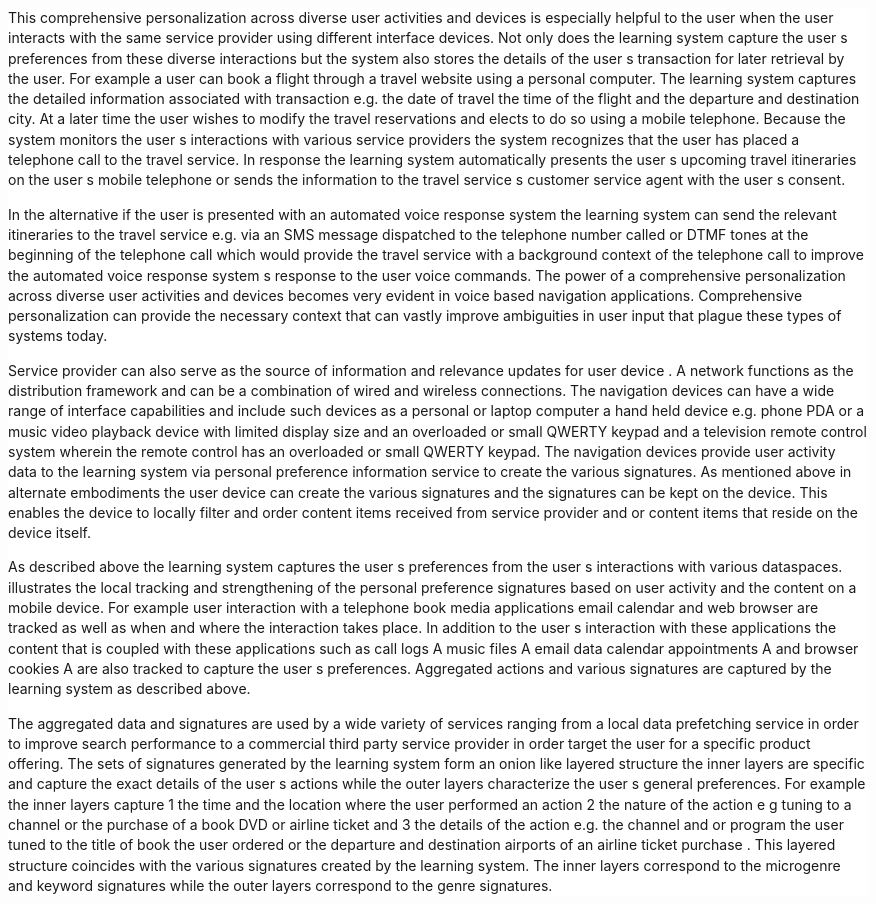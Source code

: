 This comprehensive personalization across diverse user activities and devices is especially helpful to the user when the user interacts with the same service provider using different interface devices. Not only does the learning system capture the user s preferences from these diverse interactions but the system also stores the details of the user s transaction for later retrieval by the user. For example a user can book a flight through a travel website using a personal computer. The learning system captures the detailed information associated with transaction e.g. the date of travel the time of the flight and the departure and destination city. At a later time the user wishes to modify the travel reservations and elects to do so using a mobile telephone. Because the system monitors the user s interactions with various service providers the system recognizes that the user has placed a telephone call to the travel service. In response the learning system automatically presents the user s upcoming travel itineraries on the user s mobile telephone or sends the information to the travel service s customer service agent with the user s consent.

In the alternative if the user is presented with an automated voice response system the learning system can send the relevant itineraries to the travel service e.g. via an SMS message dispatched to the telephone number called or DTMF tones at the beginning of the telephone call which would provide the travel service with a background context of the telephone call to improve the automated voice response system s response to the user voice commands. The power of a comprehensive personalization across diverse user activities and devices becomes very evident in voice based navigation applications. Comprehensive personalization can provide the necessary context that can vastly improve ambiguities in user input that plague these types of systems today.

Service provider can also serve as the source of information and relevance updates for user device . A network functions as the distribution framework and can be a combination of wired and wireless connections. The navigation devices can have a wide range of interface capabilities and include such devices as a personal or laptop computer a hand held device e.g. phone PDA or a music video playback device with limited display size and an overloaded or small QWERTY keypad and a television remote control system wherein the remote control has an overloaded or small QWERTY keypad. The navigation devices provide user activity data to the learning system via personal preference information service to create the various signatures. As mentioned above in alternate embodiments the user device can create the various signatures and the signatures can be kept on the device. This enables the device to locally filter and order content items received from service provider and or content items that reside on the device itself.

As described above the learning system captures the user s preferences from the user s interactions with various dataspaces. illustrates the local tracking and strengthening of the personal preference signatures based on user activity and the content on a mobile device. For example user interaction with a telephone book media applications email calendar and web browser are tracked as well as when and where the interaction takes place. In addition to the user s interaction with these applications the content that is coupled with these applications such as call logs A music files A email data calendar appointments A and browser cookies A are also tracked to capture the user s preferences. Aggregated actions and various signatures are captured by the learning system as described above.

The aggregated data and signatures are used by a wide variety of services ranging from a local data prefetching service in order to improve search performance to a commercial third party service provider in order target the user for a specific product offering. The sets of signatures generated by the learning system form an onion like layered structure the inner layers are specific and capture the exact details of the user s actions while the outer layers characterize the user s general preferences. For example the inner layers capture 1 the time and the location where the user performed an action 2 the nature of the action e g tuning to a channel or the purchase of a book DVD or airline ticket and 3 the details of the action e.g. the channel and or program the user tuned to the title of book the user ordered or the departure and destination airports of an airline ticket purchase . This layered structure coincides with the various signatures created by the learning system. The inner layers correspond to the microgenre and keyword signatures while the outer layers correspond to the genre signatures.
